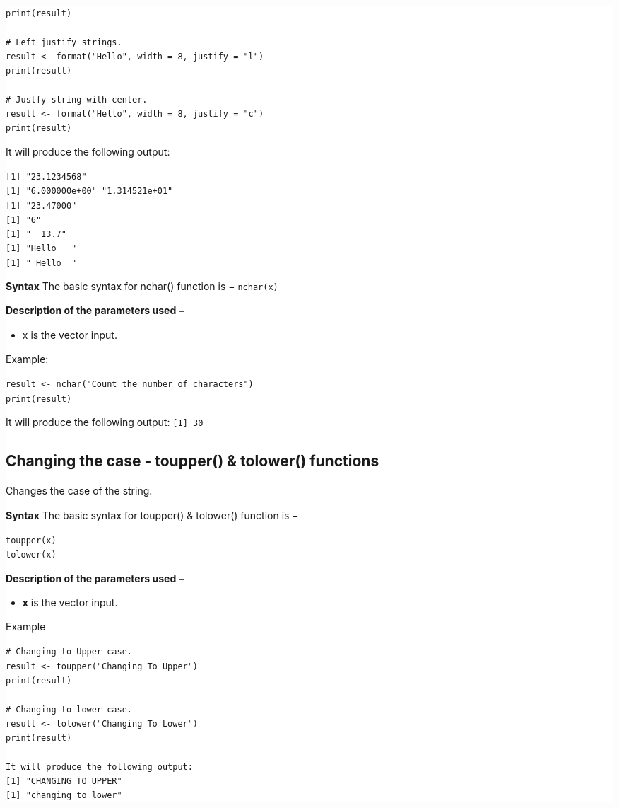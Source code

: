 ```
print(result)

# Left justify strings.
result <- format("Hello", width = 8, justify = "l")
print(result)

# Justfy string with center.
result <- format("Hello", width = 8, justify = "c")
print(result)
```

It will produce the following output:
```
[1] "23.1234568"
[1] "6.000000e+00" "1.314521e+01"
[1] "23.47000"
[1] "6"
[1] "  13.7"
[1] "Hello   "
[1] " Hello  "
```

**Syntax**
The basic syntax for nchar() function is −
`nchar(x)`

**Description of the parameters used −**

* x is the vector input.

Example:
```
result <- nchar("Count the number of characters")
print(result)
```

It will produce the following output:
` [1] 30 `

## Changing the case - toupper() & tolower() functions

Changes the case of the string.

**Syntax**
The basic syntax for toupper() & tolower() function is −
```
toupper(x)
tolower(x)
```
**Description of the parameters used −**

* **x** is the vector input.

Example
```
# Changing to Upper case.
result <- toupper("Changing To Upper")
print(result)

# Changing to lower case.
result <- tolower("Changing To Lower")
print(result)

It will produce the following output:
[1] "CHANGING TO UPPER"
[1] "changing to lower"
```

